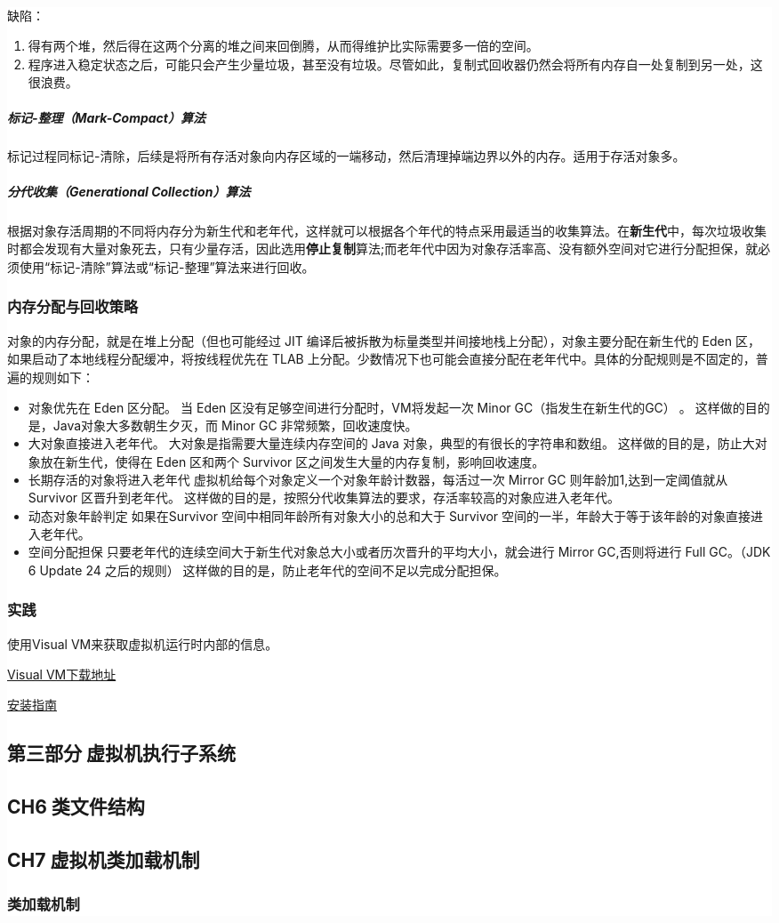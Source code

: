 缺陷：

1. 得有两个堆，然后得在这两个分离的堆之间来回倒腾，从而得维护比实际需要多一倍的空间。
2. 程序进入稳定状态之后，可能只会产生少量垃圾，甚至没有垃圾。尽管如此，复制式回收器仍然会将所有内存自一处复制到另一处，这很浪费。

##### 标记-整理（Mark-Compact）算法

标记过程同标记-清除，后续是将所有存活对象向内存区域的一端移动，然后清理掉端边界以外的内存。适用于存活对象多。

##### 分代收集（Generational Collection）算法

根据对象存活周期的不同将内存分为新生代和老年代，这样就可以根据各个年代的特点采用最适当的收集算法。在**新生代**中，每次垃圾收集时都会发现有大量对象死去，只有少量存活，因此选用**停止复制**算法;而老年代中因为对象存活率高、没有额外空间对它进行分配担保，就必须使用“标记-清除”算法或“标记-整理”算法来进行回收。

### 内存分配与回收策略

对象的内存分配，就是在堆上分配（但也可能经过 JIT 编译后被拆散为标量类型并间接地栈上分配），对象主要分配在新生代的 Eden 区，如果启动了本地线程分配缓冲，将按线程优先在 TLAB 上分配。少数情况下也可能会直接分配在老年代中。具体的分配规则是不固定的，普遍的规则如下：

- 对象优先在 Eden 区分配。
  当 Eden 区没有足够空间进行分配时，VM将发起一次 Minor GC（指发生在新生代的GC） 。
  这样做的目的是，Java对象大多数朝生夕灭，而 Minor GC 非常频繁，回收速度快。
- 大对象直接进入老年代。
  大对象是指需要大量连续内存空间的 Java 对象，典型的有很长的字符串和数组。
  这样做的目的是，防止大对象放在新生代，使得在 Eden 区和两个 Survivor 区之间发生大量的内存复制，影响回收速度。
- 长期存活的对象将进入老年代
  虚拟机给每个对象定义一个对象年龄计数器，每活过一次 Mirror GC 则年龄加1,达到一定阈值就从 Survivor 区晋升到老年代。
  这样做的目的是，按照分代收集算法的要求，存活率较高的对象应进入老年代。
- 动态对象年龄判定
  如果在Survivor 空间中相同年龄所有对象大小的总和大于 Survivor 空间的一半，年龄大于等于该年龄的对象直接进入老年代。
- 空间分配担保
  只要老年代的连续空间大于新生代对象总大小或者历次晋升的平均大小，就会进行 Mirror GC,否则将进行 Full GC。（JDK 6 Update 24 之后的规则）
  这样做的目的是，防止老年代的空间不足以完成分配担保。

### 实践

使用Visual VM来获取虚拟机运行时内部的信息。

[Visual VM下载地址][4]

[安装指南][5]



## 第三部分 虚拟机执行子系统

## CH6 类文件结构 



## CH7 虚拟机类加载机制



### 类加载机制


[1]: http://static.zybuluo.com/Jacoburg/hajshwndt68yt9003jaet4n7/JVM%E8%BF%90%E8%A1%8C%E6%97%B6%E6%95%B0%E6%8D%AE%E5%8C%BA%E5%9F%9F.png
[2]: http://static.zybuluo.com/Jacoburg/6yq4juczxkk9vztoyyy9k93a/%E9%80%9A%E8%BF%87%E5%8F%A5%E6%9F%84%E8%AE%BF%E9%97%AE%E5%AF%B9%E8%B1%A1.jpg
[3]: http://static.zybuluo.com/Jacoburg/12hrbgnjntiw6n621udrgz8a/%E9%80%9A%E8%BF%87%E7%9B%B4%E6%8E%A5%E6%8C%87%E9%92%88%E8%AE%BF%E9%97%AE.jpg
[4]: http://visualvm.java.net/download.html
[5]: https://blog.idrsolutions.com/2013/05/setting-up-visualvm-in-under-5-minutes/